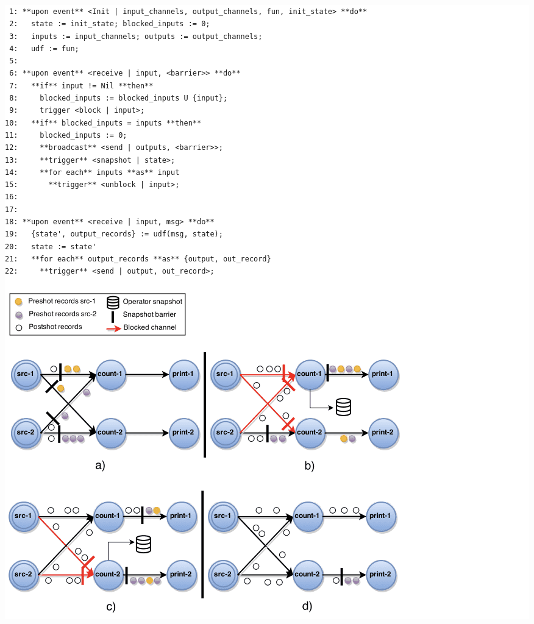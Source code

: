 ```
 1: **upon event** <Init | input_channels, output_channels, fun, init_state> **do**
 2:   state := init_state; blocked_inputs := 0;
 3:   inputs := input_channels; outputs := output_channels;
 4:   udf := fun;
 5:
 6: **upon event** <receive | input, <barrier>> **do**
 7:   **if** input != Nil **then**
 8:     blocked_inputs := blocked_inputs U {input};
 9:     trigger <block | input>;
10:   **if** blocked_inputs = inputs **then**
11:     blocked_inputs := 0;
12:     **broadcast** <send | outputs, <barrier>>;
13:     **trigger** <snapshot | state>;
14:     **for each** inputs **as** input
15:       **trigger** <unblock | input>;
16:
17:
18: **upon event** <receive | input, msg> **do**
19:   {state', output_records} := udf(msg, state);
20:   state := state'
21:   **for each** output_records **as** {output, out_record}
22:     **trigger** <send | output, out_record>;
```

![Asynchronous barrier snapshots for acyclic graphs 1](lightweight-asynchronous-snapshots-for-distributed-systems/Untitled1.png)

![Asynchronous barrier snapshots for acyclic graphs 2](lightweight-asynchronous-snapshots-for-distributed-systems/Untitled2.png)

![Asynchronous barrier snapshots for acyclic graphs 3](lightweight-asynchronous-snapshots-for-distributed-systems/Untitled3.png)
